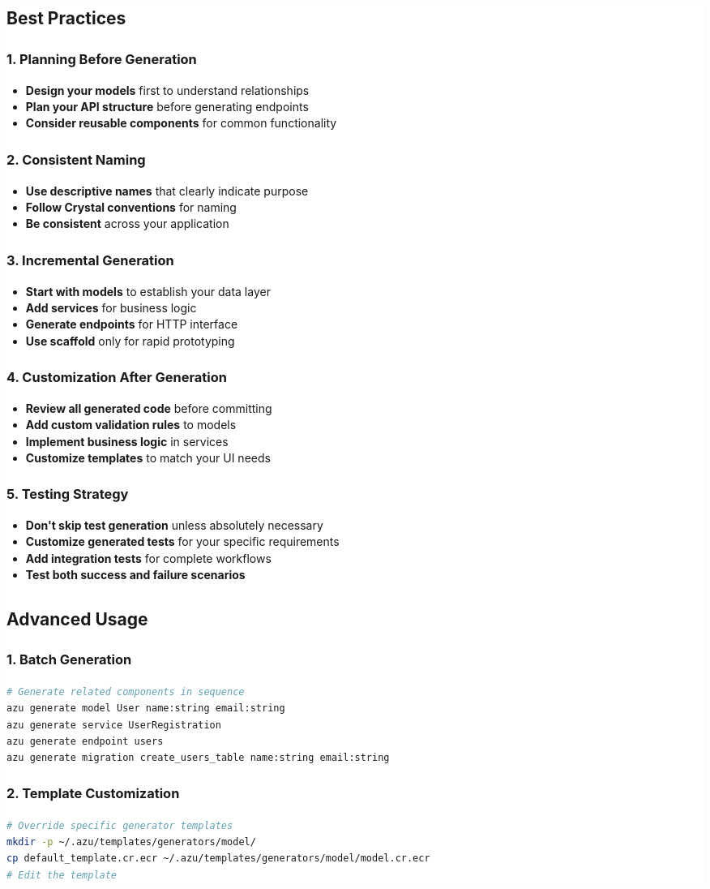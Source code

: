 ## Best Practices

### 1. Planning Before Generation

- **Design your models** first to understand relationships
- **Plan your API structure** before generating endpoints
- **Consider reusable components** for common functionality

### 2. Consistent Naming

- **Use descriptive names** that clearly indicate purpose
- **Follow Crystal conventions** for naming
- **Be consistent** across your application

### 3. Incremental Generation

- **Start with models** to establish your data layer
- **Add services** for business logic
- **Generate endpoints** for HTTP interface
- **Use scaffold** only for rapid prototyping

### 4. Customization After Generation

- **Review all generated code** before committing
- **Add custom validation rules** to models
- **Implement business logic** in services
- **Customize templates** to match your UI needs

### 5. Testing Strategy

- **Don't skip test generation** unless absolutely necessary
- **Customize generated tests** for your specific requirements
- **Add integration tests** for complete workflows
- **Test both success and failure scenarios**

## Advanced Usage

### 1. Batch Generation

```bash
# Generate related components in sequence
azu generate model User name:string email:string
azu generate service UserRegistration
azu generate endpoint users
azu generate migration create_users_table name:string email:string
```

### 2. Template Customization

```bash
# Override specific generator templates
mkdir -p ~/.azu/templates/generators/model/
cp default_template.cr.ecr ~/.azu/templates/generators/model/model.cr.ecr
# Edit the template
```
